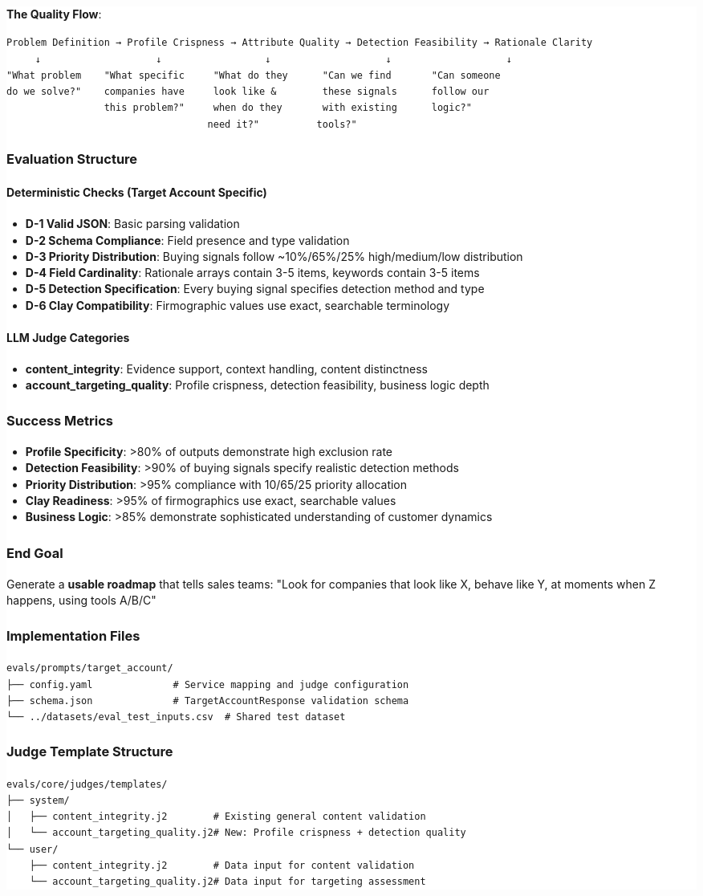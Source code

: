 **The Quality Flow**:
```
Problem Definition → Profile Crispness → Attribute Quality → Detection Feasibility → Rationale Clarity
     ↓                    ↓                  ↓                    ↓                    ↓
"What problem    "What specific     "What do they      "Can we find       "Can someone
do we solve?"    companies have     look like &        these signals      follow our 
                 this problem?"     when do they       with existing      logic?"
                                   need it?"          tools?"
```

### Evaluation Structure

#### **Deterministic Checks (Target Account Specific)**
- **D-1 Valid JSON**: Basic parsing validation
- **D-2 Schema Compliance**: Field presence and type validation  
- **D-3 Priority Distribution**: Buying signals follow ~10%/65%/25% high/medium/low distribution
- **D-4 Field Cardinality**: Rationale arrays contain 3-5 items, keywords contain 3-5 items
- **D-5 Detection Specification**: Every buying signal specifies detection method and type
- **D-6 Clay Compatibility**: Firmographic values use exact, searchable terminology

#### **LLM Judge Categories**
- **content_integrity**: Evidence support, context handling, content distinctness
- **account_targeting_quality**: Profile crispness, detection feasibility, business logic depth

### Success Metrics
- **Profile Specificity**: >80% of outputs demonstrate high exclusion rate
- **Detection Feasibility**: >90% of buying signals specify realistic detection methods
- **Priority Distribution**: >95% compliance with 10/65/25 priority allocation
- **Clay Readiness**: >95% of firmographics use exact, searchable values
- **Business Logic**: >85% demonstrate sophisticated understanding of customer dynamics

### End Goal
Generate a **usable roadmap** that tells sales teams: "Look for companies that look like X, behave like Y, at moments when Z happens, using tools A/B/C"

### Implementation Files
```
evals/prompts/target_account/
├── config.yaml              # Service mapping and judge configuration
├── schema.json              # TargetAccountResponse validation schema
└── ../datasets/eval_test_inputs.csv  # Shared test dataset
```

### Judge Template Structure
```
evals/core/judges/templates/
├── system/
│   ├── content_integrity.j2        # Existing general content validation
│   └── account_targeting_quality.j2# New: Profile crispness + detection quality
└── user/
    ├── content_integrity.j2        # Data input for content validation
    └── account_targeting_quality.j2# Data input for targeting assessment
```
